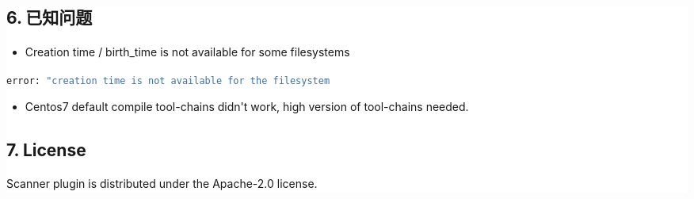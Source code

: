 ##  6. <a name='-1'></a>已知问题
* Creation time / birth_time is not available for some filesystems
```bash
error: "creation time is not available for the filesystem
```
* Centos7 default compile tool-chains didn't work,  high version of tool-chains needed.


##  7. <a name='License'></a>License
Scanner plugin is distributed under the Apache-2.0 license.